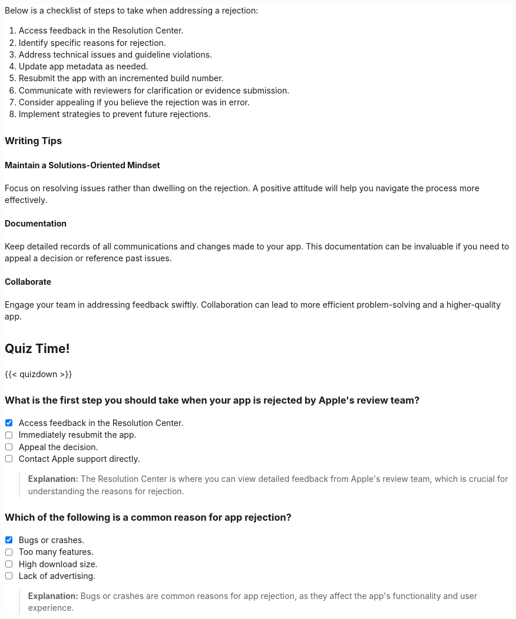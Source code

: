 Below is a checklist of steps to take when addressing a rejection:

1. Access feedback in the Resolution Center.
2. Identify specific reasons for rejection.
3. Address technical issues and guideline violations.
4. Update app metadata as needed.
5. Resubmit the app with an incremented build number.
6. Communicate with reviewers for clarification or evidence submission.
7. Consider appealing if you believe the rejection was in error.
8. Implement strategies to prevent future rejections.

### Writing Tips

#### Maintain a Solutions-Oriented Mindset

Focus on resolving issues rather than dwelling on the rejection. A positive attitude will help you navigate the process more effectively.

#### Documentation

Keep detailed records of all communications and changes made to your app. This documentation can be invaluable if you need to appeal a decision or reference past issues.

#### Collaborate

Engage your team in addressing feedback swiftly. Collaboration can lead to more efficient problem-solving and a higher-quality app.

## Quiz Time!

{{< quizdown >}}

### What is the first step you should take when your app is rejected by Apple's review team?

- [x] Access feedback in the Resolution Center.
- [ ] Immediately resubmit the app.
- [ ] Appeal the decision.
- [ ] Contact Apple support directly.

> **Explanation:** The Resolution Center is where you can view detailed feedback from Apple's review team, which is crucial for understanding the reasons for rejection.

### Which of the following is a common reason for app rejection?

- [x] Bugs or crashes.
- [ ] Too many features.
- [ ] High download size.
- [ ] Lack of advertising.

> **Explanation:** Bugs or crashes are common reasons for app rejection, as they affect the app's functionality and user experience.
